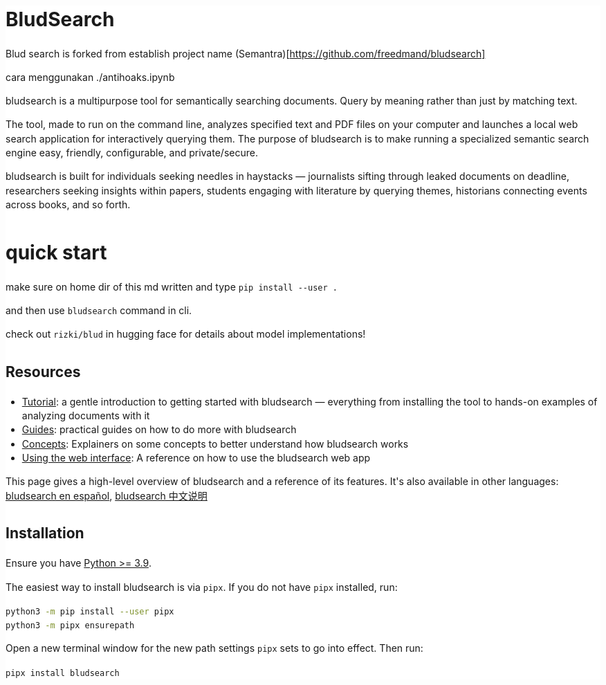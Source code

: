 # BludSearch


Blud search is forked from establish project name (Semantra)[https://github.com/freedmand/bludsearch]

cara menggunakan ./antihoaks.ipynb


bludsearch is a multipurpose tool for semantically searching documents. Query by meaning rather than just by matching text.

The tool, made to run on the command line, analyzes specified text and PDF files on your computer and launches a local web search application for interactively querying them. The purpose of bludsearch is to make running a specialized semantic search engine easy, friendly, configurable, and private/secure.

bludsearch is built for individuals seeking needles in haystacks — journalists sifting through leaked documents on deadline, researchers seeking insights within papers, students engaging with literature by querying themes, historians connecting events across books, and so forth.

# quick start 
make sure on home dir of this md written and type `pip install --user .`

and then use `bludsearch` command in cli. 

check out `rizki/blud` in hugging face for details about model implementations!

## Resources

- [Tutorial](docs/tutorial.md): a gentle introduction to getting started with bludsearch — everything from installing the tool to hands-on examples of analyzing documents with it
- [Guides](docs/guides.md): practical guides on how to do more with bludsearch
- [Concepts](docs/concepts.md): Explainers on some concepts to better understand how bludsearch works
- [Using the web interface](docs/help.md): A reference on how to use the bludsearch web app

This page gives a high-level overview of bludsearch and a reference of its features. It's also available in other languages: [bludsearch en español](docs/README_es.md), [bludsearch 中文说明](docs/README_zh-CN.md)

## Installation

Ensure you have [Python >= 3.9](https://www.python.org/downloads/).

The easiest way to install bludsearch is via `pipx`. If you do not have `pipx` installed, run:

```sh
python3 -m pip install --user pipx
python3 -m pipx ensurepath
```

Open a new terminal window for the new path settings `pipx` sets to go into effect. Then run:

```sh
pipx install bludsearch
```
